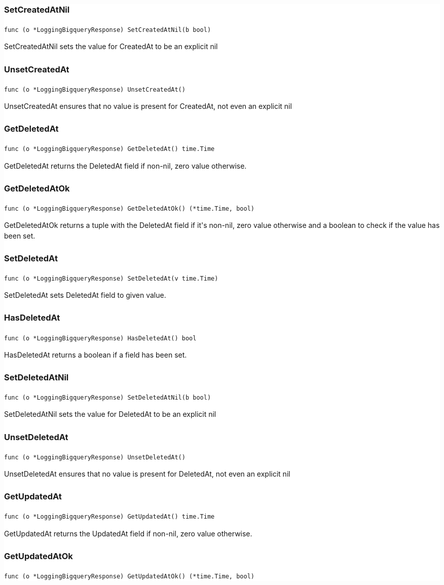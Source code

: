 ### SetCreatedAtNil

`func (o *LoggingBigqueryResponse) SetCreatedAtNil(b bool)`

 SetCreatedAtNil sets the value for CreatedAt to be an explicit nil

### UnsetCreatedAt
`func (o *LoggingBigqueryResponse) UnsetCreatedAt()`

UnsetCreatedAt ensures that no value is present for CreatedAt, not even an explicit nil
### GetDeletedAt

`func (o *LoggingBigqueryResponse) GetDeletedAt() time.Time`

GetDeletedAt returns the DeletedAt field if non-nil, zero value otherwise.

### GetDeletedAtOk

`func (o *LoggingBigqueryResponse) GetDeletedAtOk() (*time.Time, bool)`

GetDeletedAtOk returns a tuple with the DeletedAt field if it's non-nil, zero value otherwise
and a boolean to check if the value has been set.

### SetDeletedAt

`func (o *LoggingBigqueryResponse) SetDeletedAt(v time.Time)`

SetDeletedAt sets DeletedAt field to given value.

### HasDeletedAt

`func (o *LoggingBigqueryResponse) HasDeletedAt() bool`

HasDeletedAt returns a boolean if a field has been set.

### SetDeletedAtNil

`func (o *LoggingBigqueryResponse) SetDeletedAtNil(b bool)`

 SetDeletedAtNil sets the value for DeletedAt to be an explicit nil

### UnsetDeletedAt
`func (o *LoggingBigqueryResponse) UnsetDeletedAt()`

UnsetDeletedAt ensures that no value is present for DeletedAt, not even an explicit nil
### GetUpdatedAt

`func (o *LoggingBigqueryResponse) GetUpdatedAt() time.Time`

GetUpdatedAt returns the UpdatedAt field if non-nil, zero value otherwise.

### GetUpdatedAtOk

`func (o *LoggingBigqueryResponse) GetUpdatedAtOk() (*time.Time, bool)`
